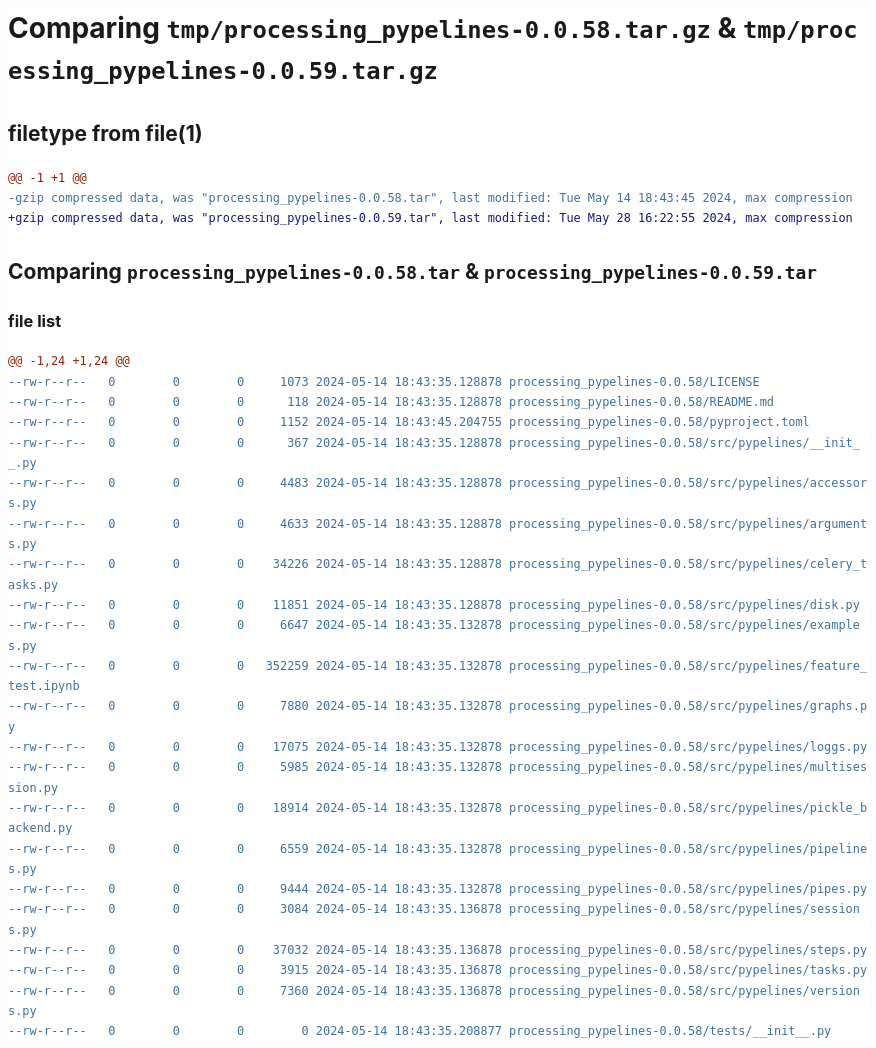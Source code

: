 # Comparing `tmp/processing_pypelines-0.0.58.tar.gz` & `tmp/processing_pypelines-0.0.59.tar.gz`

## filetype from file(1)

```diff
@@ -1 +1 @@
-gzip compressed data, was "processing_pypelines-0.0.58.tar", last modified: Tue May 14 18:43:45 2024, max compression
+gzip compressed data, was "processing_pypelines-0.0.59.tar", last modified: Tue May 28 16:22:55 2024, max compression
```

## Comparing `processing_pypelines-0.0.58.tar` & `processing_pypelines-0.0.59.tar`

### file list

```diff
@@ -1,24 +1,24 @@
--rw-r--r--   0        0        0     1073 2024-05-14 18:43:35.128878 processing_pypelines-0.0.58/LICENSE
--rw-r--r--   0        0        0      118 2024-05-14 18:43:35.128878 processing_pypelines-0.0.58/README.md
--rw-r--r--   0        0        0     1152 2024-05-14 18:43:45.204755 processing_pypelines-0.0.58/pyproject.toml
--rw-r--r--   0        0        0      367 2024-05-14 18:43:35.128878 processing_pypelines-0.0.58/src/pypelines/__init__.py
--rw-r--r--   0        0        0     4483 2024-05-14 18:43:35.128878 processing_pypelines-0.0.58/src/pypelines/accessors.py
--rw-r--r--   0        0        0     4633 2024-05-14 18:43:35.128878 processing_pypelines-0.0.58/src/pypelines/arguments.py
--rw-r--r--   0        0        0    34226 2024-05-14 18:43:35.128878 processing_pypelines-0.0.58/src/pypelines/celery_tasks.py
--rw-r--r--   0        0        0    11851 2024-05-14 18:43:35.128878 processing_pypelines-0.0.58/src/pypelines/disk.py
--rw-r--r--   0        0        0     6647 2024-05-14 18:43:35.132878 processing_pypelines-0.0.58/src/pypelines/examples.py
--rw-r--r--   0        0        0   352259 2024-05-14 18:43:35.132878 processing_pypelines-0.0.58/src/pypelines/feature_test.ipynb
--rw-r--r--   0        0        0     7880 2024-05-14 18:43:35.132878 processing_pypelines-0.0.58/src/pypelines/graphs.py
--rw-r--r--   0        0        0    17075 2024-05-14 18:43:35.132878 processing_pypelines-0.0.58/src/pypelines/loggs.py
--rw-r--r--   0        0        0     5985 2024-05-14 18:43:35.132878 processing_pypelines-0.0.58/src/pypelines/multisession.py
--rw-r--r--   0        0        0    18914 2024-05-14 18:43:35.132878 processing_pypelines-0.0.58/src/pypelines/pickle_backend.py
--rw-r--r--   0        0        0     6559 2024-05-14 18:43:35.132878 processing_pypelines-0.0.58/src/pypelines/pipelines.py
--rw-r--r--   0        0        0     9444 2024-05-14 18:43:35.132878 processing_pypelines-0.0.58/src/pypelines/pipes.py
--rw-r--r--   0        0        0     3084 2024-05-14 18:43:35.136878 processing_pypelines-0.0.58/src/pypelines/sessions.py
--rw-r--r--   0        0        0    37032 2024-05-14 18:43:35.136878 processing_pypelines-0.0.58/src/pypelines/steps.py
--rw-r--r--   0        0        0     3915 2024-05-14 18:43:35.136878 processing_pypelines-0.0.58/src/pypelines/tasks.py
--rw-r--r--   0        0        0     7360 2024-05-14 18:43:35.136878 processing_pypelines-0.0.58/src/pypelines/versions.py
--rw-r--r--   0        0        0        0 2024-05-14 18:43:35.208877 processing_pypelines-0.0.58/tests/__init__.py
```